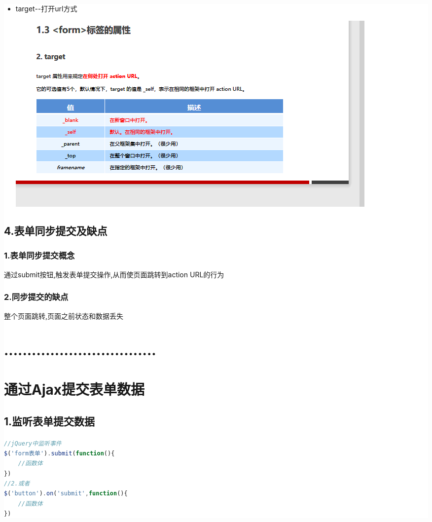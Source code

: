 - target--打开url方式

  ![](../3.上课截图/form标签的target属性.png)

## 4.表单同步提交及缺点

### 1.表单同步提交概念

通过submit按钮,触发表单提交操作,从而使页面跳转到action URL的行为

### 2.同步提交的缺点

整个页面跳转,页面之前状态和数据丢失

# .................................

# **通过Ajax提交表单数据**

## 1.监听表单提交数据

~~~js
//jQuery中监听事件
$('form表单').submit(function(){
    //函数体
})
//2.或者
$('button').on('submit',function(){
    //函数体
})
~~~
